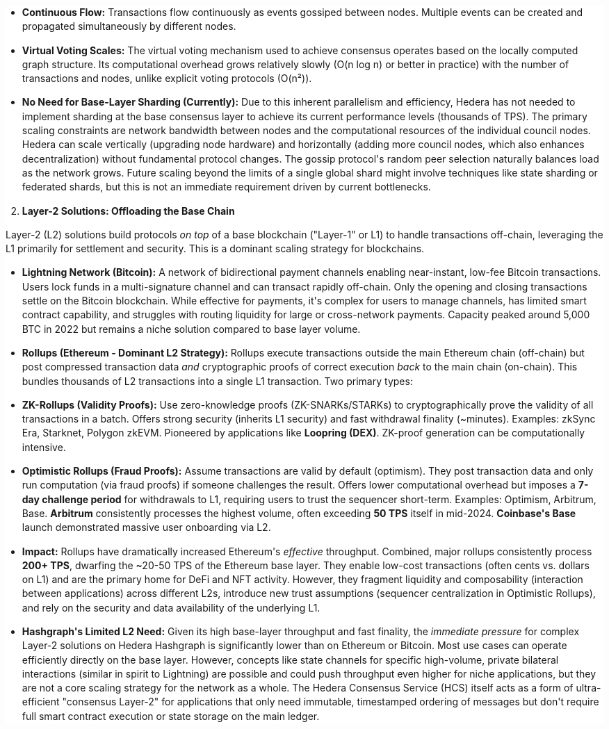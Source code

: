 *   **Continuous Flow:** Transactions flow continuously as events gossiped between nodes. Multiple events can be created and propagated simultaneously by different nodes.

*   **Virtual Voting Scales:** The virtual voting mechanism used to achieve consensus operates based on the locally computed graph structure. Its computational overhead grows relatively slowly (O(n log n) or better in practice) with the number of transactions and nodes, unlike explicit voting protocols (O(n²)).

*   **No Need for Base-Layer Sharding (Currently):** Due to this inherent parallelism and efficiency, Hedera has not needed to implement sharding at the base consensus layer to achieve its current performance levels (thousands of TPS). The primary scaling constraints are network bandwidth between nodes and the computational resources of the individual council nodes. Hedera can scale vertically (upgrading node hardware) and horizontally (adding more council nodes, which also enhances decentralization) without fundamental protocol changes. The gossip protocol's random peer selection naturally balances load as the network grows. Future scaling beyond the limits of a single global shard might involve techniques like state sharding or federated shards, but this is not an immediate requirement driven by current bottlenecks.

2.  **Layer-2 Solutions: Offloading the Base Chain**

Layer-2 (L2) solutions build protocols *on top* of a base blockchain ("Layer-1" or L1) to handle transactions off-chain, leveraging the L1 primarily for settlement and security. This is a dominant scaling strategy for blockchains.

*   **Lightning Network (Bitcoin):** A network of bidirectional payment channels enabling near-instant, low-fee Bitcoin transactions. Users lock funds in a multi-signature channel and can transact rapidly off-chain. Only the opening and closing transactions settle on the Bitcoin blockchain. While effective for payments, it's complex for users to manage channels, has limited smart contract capability, and struggles with routing liquidity for large or cross-network payments. Capacity peaked around 5,000 BTC in 2022 but remains a niche solution compared to base layer volume.

*   **Rollups (Ethereum - Dominant L2 Strategy):** Rollups execute transactions outside the main Ethereum chain (off-chain) but post compressed transaction data *and* cryptographic proofs of correct execution *back* to the main chain (on-chain). This bundles thousands of L2 transactions into a single L1 transaction. Two primary types:

*   **ZK-Rollups (Validity Proofs):** Use zero-knowledge proofs (ZK-SNARKs/STARKs) to cryptographically prove the validity of all transactions in a batch. Offers strong security (inherits L1 security) and fast withdrawal finality (~minutes). Examples: zkSync Era, Starknet, Polygon zkEVM. Pioneered by applications like **Loopring (DEX)**. ZK-proof generation can be computationally intensive.

*   **Optimistic Rollups (Fraud Proofs):** Assume transactions are valid by default (optimism). They post transaction data and only run computation (via fraud proofs) if someone challenges the result. Offers lower computational overhead but imposes a **7-day challenge period** for withdrawals to L1, requiring users to trust the sequencer short-term. Examples: Optimism, Arbitrum, Base. **Arbitrum** consistently processes the highest volume, often exceeding **50 TPS** itself in mid-2024. **Coinbase's Base** launch demonstrated massive user onboarding via L2.

*   **Impact:** Rollups have dramatically increased Ethereum's *effective* throughput. Combined, major rollups consistently process **200+ TPS**, dwarfing the ~20-50 TPS of the Ethereum base layer. They enable low-cost transactions (often cents vs. dollars on L1) and are the primary home for DeFi and NFT activity. However, they fragment liquidity and composability (interaction between applications) across different L2s, introduce new trust assumptions (sequencer centralization in Optimistic Rollups), and rely on the security and data availability of the underlying L1.

*   **Hashgraph's Limited L2 Need:** Given its high base-layer throughput and fast finality, the *immediate pressure* for complex Layer-2 solutions on Hedera Hashgraph is significantly lower than on Ethereum or Bitcoin. Most use cases can operate efficiently directly on the base layer. However, concepts like state channels for specific high-volume, private bilateral interactions (similar in spirit to Lightning) are possible and could push throughput even higher for niche applications, but they are not a core scaling strategy for the network as a whole. The Hedera Consensus Service (HCS) itself acts as a form of ultra-efficient "consensus Layer-2" for applications that only need immutable, timestamped ordering of messages but don't require full smart contract execution or state storage on the main ledger.
